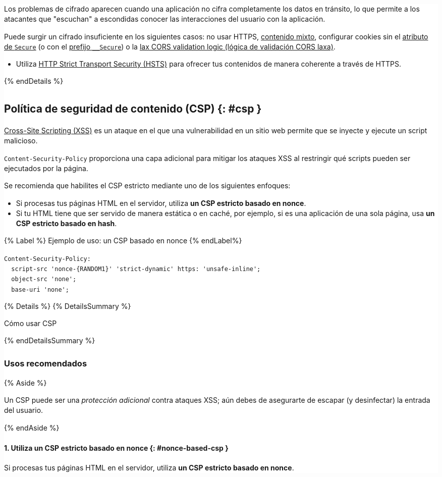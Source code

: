 Los problemas de cifrado aparecen cuando una aplicación no cifra completamente los datos en tránsito, lo que permite a los atacantes que "escuchan" a escondidas conocer las interacciones del usuario con la aplicación.

Puede surgir un cifrado insuficiente en los siguientes casos: no usar HTTPS, [contenido mixto](/what-is-mixed-content/), configurar cookies sin el [atributo de `Secure`](https://developer.mozilla.org/docs/Web/HTTP/Cookies#restrict_access_to_cookies) (o con el [prefijo `__Secure`](https://developer.mozilla.org/docs/Web/HTTP/Cookies#Cookie_prefixes)) o la [lax CORS validation logic (lógica de validación CORS laxa)](https://blog.detectify.com/2018/04/26/cors-misconfigurations-explained/).

- Utiliza [HTTP Strict Transport Security (HSTS)](#hsts) para ofrecer tus contenidos de manera coherente a través de HTTPS.

{% endDetails %}

## Política de seguridad de contenido (CSP) {: #csp }

[Cross-Site Scripting (XSS)](https://www.google.com/about/appsecurity/learning/xss/) es un ataque en el que una vulnerabilidad en un sitio web permite que se inyecte y ejecute un script malicioso.

`Content-Security-Policy` proporciona una capa adicional para mitigar los ataques XSS al restringir qué scripts pueden ser ejecutados por la página.

Se recomienda que habilites el CSP estricto mediante uno de los siguientes enfoques:

- Si procesas tus páginas HTML en el servidor, utiliza **un CSP estricto basado en nonce**.
- Si tu HTML tiene que ser servido de manera estática o en caché, por ejemplo, si es una aplicación de una sola página, usa **un CSP estricto basado en hash**.

{% Label %} Ejemplo de uso: un CSP basado en nonce {% endLabel%}

```http
Content-Security-Policy:
  script-src 'nonce-{RANDOM1}' 'strict-dynamic' https: 'unsafe-inline';
  object-src 'none';
  base-uri 'none';
```

{% Details %} {% DetailsSummary %}

Cómo usar CSP

{% endDetailsSummary %}

### Usos recomendados

{% Aside %}

Un CSP puede ser una *protección adicional* contra ataques XSS; aún debes de asegurarte de escapar (y desinfectar) la entrada del usuario.

{% endAside %}

#### 1. Utiliza un CSP estricto basado en nonce {: #nonce-based-csp }

Si procesas tus páginas HTML en el servidor, utiliza **un CSP estricto basado en nonce**.
